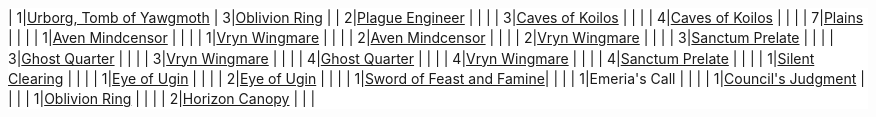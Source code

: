 |                    1|[Urborg, Tomb of Yawgmoth](http://gatherer.wizards.com/Pages/Card/Details.aspx?multiverseid=383425) |                    3|[Oblivion Ring](http://gatherer.wizards.com/Pages/Card/Details.aspx?multiverseid=174909)                |
|                    2|[Plague Engineer](http://gatherer.wizards.com/Pages/Card/Details.aspx?multiverseid=464049)          |                     |                                                                                                        |
|                    3|[Caves of Koilos](http://gatherer.wizards.com/Pages/Card/Details.aspx?multiverseid=129497)          |                     |                                                                                                        |
|                    4|[Caves of Koilos](http://gatherer.wizards.com/Pages/Card/Details.aspx?multiverseid=129497)          |                     |                                                                                                        |
|                    7|[Plains](http://gatherer.wizards.com/Pages/Card/Details.aspx?multiverseid=439856)                   |                     |                                                                                                        |
|                    1|[Aven Mindcensor](http://gatherer.wizards.com/Pages/Card/Details.aspx?multiverseid=426707)          |                     |                                                                                                        |
|                    1|[Vryn Wingmare](http://gatherer.wizards.com/Pages/Card/Details.aspx?multiverseid=398567)            |                     |                                                                                                        |
|                    2|[Aven Mindcensor](http://gatherer.wizards.com/Pages/Card/Details.aspx?multiverseid=426707)          |                     |                                                                                                        |
|                    2|[Vryn Wingmare](http://gatherer.wizards.com/Pages/Card/Details.aspx?multiverseid=398567)            |                     |                                                                                                        |
|                    3|[Sanctum Prelate](http://gatherer.wizards.com/Pages/Card/Details.aspx?multiverseid=416780)          |                     |                                                                                                        |
|                    3|[Ghost Quarter](http://gatherer.wizards.com/Pages/Card/Details.aspx?multiverseid=389534)            |                     |                                                                                                        |
|                    3|[Vryn Wingmare](http://gatherer.wizards.com/Pages/Card/Details.aspx?multiverseid=398567)            |                     |                                                                                                        |
|                    4|[Ghost Quarter](http://gatherer.wizards.com/Pages/Card/Details.aspx?multiverseid=389534)            |                     |                                                                                                        |
|                    4|[Vryn Wingmare](http://gatherer.wizards.com/Pages/Card/Details.aspx?multiverseid=398567)            |                     |                                                                                                        |
|                    4|[Sanctum Prelate](http://gatherer.wizards.com/Pages/Card/Details.aspx?multiverseid=416780)          |                     |                                                                                                        |
|                    1|[Silent Clearing](http://gatherer.wizards.com/Pages/Card/Details.aspx?multiverseid=464195)          |                     |                                                                                                        |
|                    1|[Eye of Ugin](http://gatherer.wizards.com/Pages/Card/Details.aspx?multiverseid=409569)              |                     |                                                                                                        |
|                    2|[Eye of Ugin](http://gatherer.wizards.com/Pages/Card/Details.aspx?multiverseid=409569)              |                     |                                                                                                        |
|                    1|[Sword of Feast and Famine](http://gatherer.wizards.com/Pages/Card/Details.aspx?multiverseid=214070)|                     |                                                                                                        |
|                    1|Emeria's Call                                                                                       |                     |                                                                                                        |
|                    1|[Council's Judgment](http://gatherer.wizards.com/Pages/Card/Details.aspx?multiverseid=382239)       |                     |                                                                                                        |
|                    1|[Oblivion Ring](http://gatherer.wizards.com/Pages/Card/Details.aspx?multiverseid=174909)            |                     |                                                                                                        |
|                    2|[Horizon Canopy](http://gatherer.wizards.com/Pages/Card/Details.aspx?multiverseid=409571)           |                     |                                                                                                        |